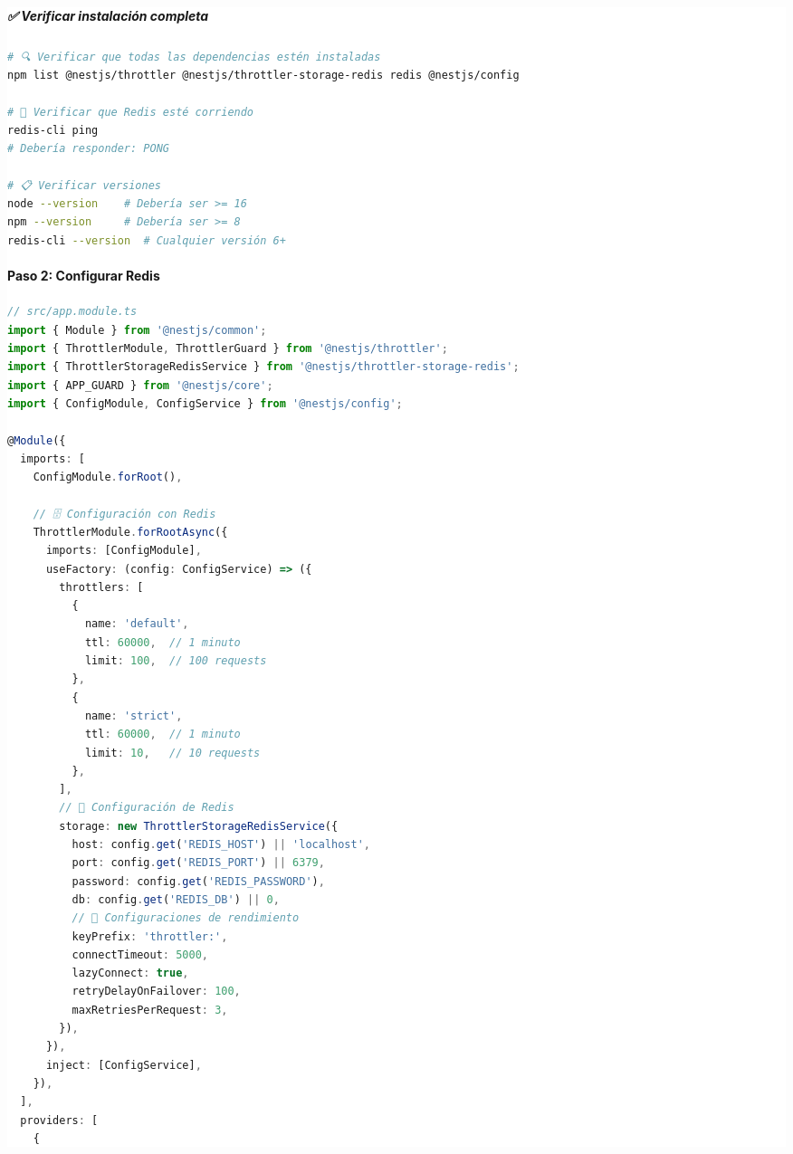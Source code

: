 ##### ✅ **Verificar instalación completa**

```bash
# 🔍 Verificar que todas las dependencias estén instaladas
npm list @nestjs/throttler @nestjs/throttler-storage-redis redis @nestjs/config

# 🧪 Verificar que Redis esté corriendo
redis-cli ping
# Debería responder: PONG

# 📋 Verificar versiones
node --version    # Debería ser >= 16
npm --version     # Debería ser >= 8
redis-cli --version  # Cualquier versión 6+
```

#### **Paso 2: Configurar Redis**

```typescript
// src/app.module.ts
import { Module } from '@nestjs/common';
import { ThrottlerModule, ThrottlerGuard } from '@nestjs/throttler';
import { ThrottlerStorageRedisService } from '@nestjs/throttler-storage-redis';
import { APP_GUARD } from '@nestjs/core';
import { ConfigModule, ConfigService } from '@nestjs/config';

@Module({
  imports: [
    ConfigModule.forRoot(),
    
    // 🗄️ Configuración con Redis
    ThrottlerModule.forRootAsync({
      imports: [ConfigModule],
      useFactory: (config: ConfigService) => ({
        throttlers: [
          {
            name: 'default',
            ttl: 60000,  // 1 minuto
            limit: 100,  // 100 requests
          },
          {
            name: 'strict',
            ttl: 60000,  // 1 minuto
            limit: 10,   // 10 requests
          },
        ],
        // 🔑 Configuración de Redis
        storage: new ThrottlerStorageRedisService({
          host: config.get('REDIS_HOST') || 'localhost',
          port: config.get('REDIS_PORT') || 6379,
          password: config.get('REDIS_PASSWORD'),
          db: config.get('REDIS_DB') || 0,
          // 🚀 Configuraciones de rendimiento
          keyPrefix: 'throttler:',
          connectTimeout: 5000,
          lazyConnect: true,
          retryDelayOnFailover: 100,
          maxRetriesPerRequest: 3,
        }),
      }),
      inject: [ConfigService],
    }),
  ],
  providers: [
    {
```